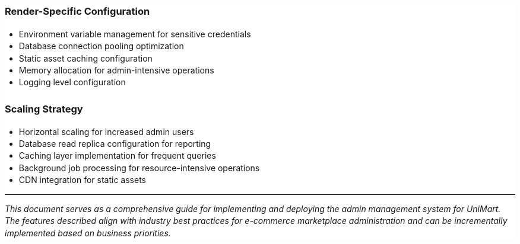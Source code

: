 ### Render-Specific Configuration
- Environment variable management for sensitive credentials
- Database connection pooling optimization
- Static asset caching configuration
- Memory allocation for admin-intensive operations
- Logging level configuration

### Scaling Strategy
- Horizontal scaling for increased admin users
- Database read replica configuration for reporting
- Caching layer implementation for frequent queries
- Background job processing for resource-intensive operations
- CDN integration for static assets

---

*This document serves as a comprehensive guide for implementing and deploying the admin management system for UniMart. The features described align with industry best practices for e-commerce marketplace administration and can be incrementally implemented based on business priorities.*